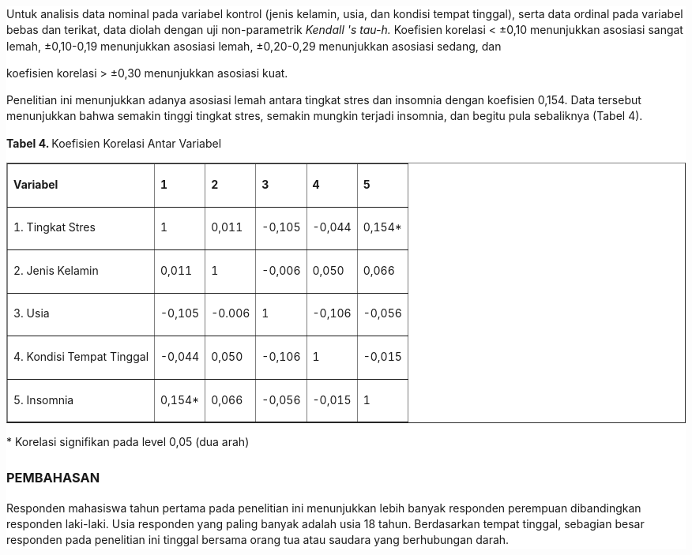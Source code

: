 </table>
<p><span class="font9">Untuk analisis data nominal pada variabel kontrol (jenis kelamin, usia, dan kondisi tempat tinggal), serta data ordinal pada variabel bebas dan terikat, data diolah dengan uji non-parametrik </span><span class="font9" style="font-style:italic;">Kendall 's tau-h. </span><span class="font9">Koefisien korelasi &lt;&nbsp;±0,10 menunjukkan asosiasi sangat lemah, ±0,10-0,19 menunjukkan asosiasi lemah, ±0,20-0,29 menunjukkan asosiasi sedang, dan</span></p>
<p><span class="font9">koefisien korelasi &gt;&nbsp;±0,30 menunjukkan asosiasi kuat.</span></p>
<p><span class="font9">Penelitian ini menunjukkan adanya asosiasi lemah antara tingkat stres dan insomnia dengan koefisien 0,154. Data tersebut menunjukkan bahwa semakin tinggi tingkat stres, semakin mungkin terjadi insomnia, dan begitu pula sebaliknya (Tabel 4).</span></p>
<p><span class="font9" style="font-weight:bold;">Tabel 4. </span><span class="font9">Koefisien Korelasi Antar Variabel</span></p>
<table border="1">
<tr><td style="vertical-align:top;">
<p><span class="font9" style="font-weight:bold;">Variabel</span></p></td><td style="vertical-align:top;">
<p><span class="font9" style="font-weight:bold;">1</span></p></td><td style="vertical-align:top;">
<p><span class="font9" style="font-weight:bold;">2</span></p></td><td style="vertical-align:top;">
<p><span class="font9" style="font-weight:bold;">3</span></p></td><td style="vertical-align:top;">
<p><span class="font9" style="font-weight:bold;">4</span></p></td><td style="vertical-align:top;">
<p><span class="font9" style="font-weight:bold;">5</span></p></td></tr>
<tr><td style="vertical-align:bottom;">
<p><span class="font9">1. Tingkat Stres</span></p></td><td style="vertical-align:bottom;">
<p><span class="font9">1</span></p></td><td style="vertical-align:bottom;">
<p><span class="font9">0,011</span></p></td><td style="vertical-align:bottom;">
<p><span class="font9">-0,105</span></p></td><td style="vertical-align:bottom;">
<p><span class="font9">-0,044</span></p></td><td style="vertical-align:bottom;">
<p><span class="font9">0,154*</span></p></td></tr>
<tr><td style="vertical-align:top;">
<p><span class="font9">2. Jenis Kelamin</span></p></td><td style="vertical-align:top;">
<p><span class="font9">0,011</span></p></td><td style="vertical-align:top;">
<p><span class="font9">1</span></p></td><td style="vertical-align:top;">
<p><span class="font9">-0,006</span></p></td><td style="vertical-align:top;">
<p><span class="font9">0,050</span></p></td><td style="vertical-align:top;">
<p><span class="font9">0,066</span></p></td></tr>
<tr><td style="vertical-align:bottom;">
<p><span class="font9">3. Usia</span></p></td><td style="vertical-align:bottom;">
<p><span class="font9">-0,105</span></p></td><td style="vertical-align:bottom;">
<p><span class="font9">-0.006</span></p></td><td style="vertical-align:bottom;">
<p><span class="font9">1</span></p></td><td style="vertical-align:bottom;">
<p><span class="font9">-0,106</span></p></td><td style="vertical-align:bottom;">
<p><span class="font9">-0,056</span></p></td></tr>
<tr><td style="vertical-align:bottom;">
<p><span class="font9">4. Kondisi Tempat Tinggal</span></p></td><td style="vertical-align:bottom;">
<p><span class="font9">-0,044</span></p></td><td style="vertical-align:bottom;">
<p><span class="font9">0,050</span></p></td><td style="vertical-align:bottom;">
<p><span class="font9">-0,106</span></p></td><td style="vertical-align:bottom;">
<p><span class="font9">1</span></p></td><td style="vertical-align:bottom;">
<p><span class="font9">-0,015</span></p></td></tr>
<tr><td style="vertical-align:top;">
<p><span class="font9">5. Insomnia</span></p></td><td style="vertical-align:top;">
<p><span class="font9">0,154*</span></p></td><td style="vertical-align:top;">
<p><span class="font9">0,066</span></p></td><td style="vertical-align:top;">
<p><span class="font9">-0,056</span></p></td><td style="vertical-align:top;">
<p><span class="font9">-0,015</span></p></td><td style="vertical-align:top;">
<p><span class="font9">1</span></p></td></tr>
</table>
<p><span class="font9">* Korelasi signifikan pada level 0,05 (dua arah)</span></p>
<h3><a name="bookmark14"></a><span class="font9" style="font-weight:bold;"><a name="bookmark15"></a>PEMBAHASAN</span></h3>
<p><span class="font9">Responden mahasiswa tahun pertama pada penelitian ini menunjukkan lebih banyak responden perempuan dibandingkan responden laki-laki. Usia responden yang paling banyak adalah usia 18 tahun. Berdasarkan tempat tinggal, sebagian besar responden pada penelitian ini tinggal bersama orang tua atau saudara yang berhubungan darah.</span></p>